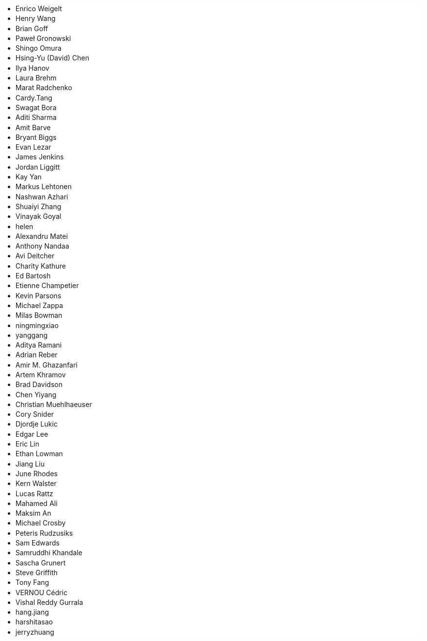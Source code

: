 * Enrico Weigelt
* Henry Wang
* Brian Goff
* Paweł Gronowski
* Shingo Omura
* Hsing-Yu (David) Chen
* Ilya Hanov
* Laura Brehm
* Marat Radchenko
* Cardy.Tang
* Swagat Bora
* Aditi Sharma
* Amit Barve
* Bryant Biggs
* Evan Lezar
* James Jenkins
* Jordan Liggitt
* Kay Yan
* Markus Lehtonen
* Nashwan Azhari
* Shuaiyi Zhang
* Vinayak Goyal
* helen
* Alexandru Matei
* Anthony Nandaa
* Avi Deitcher
* Charity Kathure
* Ed Bartosh
* Etienne Champetier
* Kevin Parsons
* Michael Zappa
* Milas Bowman
* ningmingxiao
* yanggang
* Aditya Ramani
* Adrian Reber
* Amir M. Ghazanfari
* Artem Khramov
* Brad Davidson
* Chen Yiyang
* Christian Muehlhaeuser
* Cory Snider
* Djordje Lukic
* Edgar Lee
* Eric Lin
* Ethan Lowman
* Jiang Liu
* June Rhodes
* Kern Walster
* Lucas Rattz
* Mahamed Ali
* Maksim An
* Michael Crosby
* Peteris Rudzusiks
* Sam Edwards
* Samruddhi Khandale
* Sascha Grunert
* Steve Griffith
* Tony Fang
* VERNOU Cédric
* Vishal Reddy Gurrala
* hang.jiang
* harshitasao
* jerryzhuang